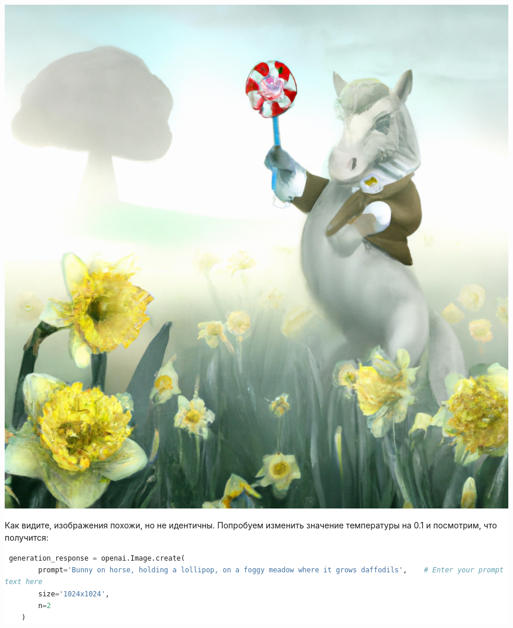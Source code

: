 ![Сгенерированное изображение зайца на лошади](../../../translated_images/v2-generated-image.33f55a3714efe61dc19622c869ba6cd7d6e6de562e26e95b5810486187aace39.ru.png)

Как видите, изображения похожи, но не идентичны. Попробуем изменить значение температуры на 0.1 и посмотрим, что получится:

```python
 generation_response = openai.Image.create(
        prompt='Bunny on horse, holding a lollipop, on a foggy meadow where it grows daffodils',    # Enter your prompt text here
        size='1024x1024',
        n=2
    )
```
